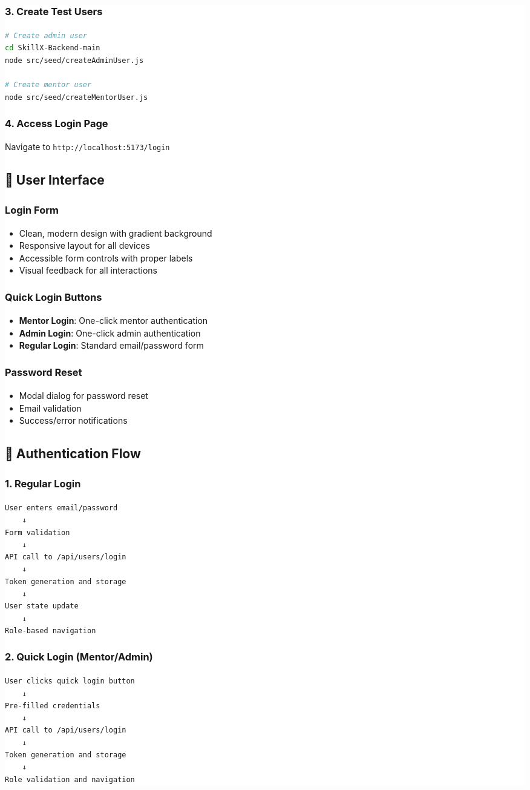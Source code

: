 ### **3. Create Test Users**
```bash
# Create admin user
cd SkillX-Backend-main
node src/seed/createAdminUser.js

# Create mentor user
node src/seed/createMentorUser.js
```

### **4. Access Login Page**
Navigate to `http://localhost:5173/login`

## 📱 **User Interface**

### **Login Form**
- Clean, modern design with gradient background
- Responsive layout for all devices
- Accessible form controls with proper labels
- Visual feedback for all interactions

### **Quick Login Buttons**
- **Mentor Login**: One-click mentor authentication
- **Admin Login**: One-click admin authentication
- **Regular Login**: Standard email/password form

### **Password Reset**
- Modal dialog for password reset
- Email validation
- Success/error notifications

## 🔄 **Authentication Flow**

### **1. Regular Login**
```
User enters email/password
    ↓
Form validation
    ↓
API call to /api/users/login
    ↓
Token generation and storage
    ↓
User state update
    ↓
Role-based navigation
```

### **2. Quick Login (Mentor/Admin)**
```
User clicks quick login button
    ↓
Pre-filled credentials
    ↓
API call to /api/users/login
    ↓
Token generation and storage
    ↓
Role validation and navigation
```
